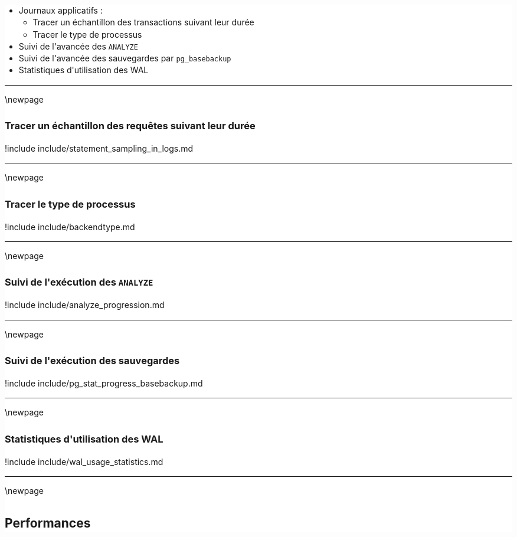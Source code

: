   * Journaux applicatifs :
    * Tracer un échantillon des transactions suivant leur durée
    * Tracer le type de processus
  * Suivi de l'avancée des `ANALYZE`
  * Suivi de l'avancée des sauvegardes par `pg_basebackup`
  * Statistiques d'utilisation des WAL

</div>

<div class="notes">

</div>

----

\newpage

### Tracer un échantillon des requêtes suivant leur durée

!include include/statement_sampling_in_logs.md

----

\newpage

### Tracer le type de processus

!include include/backendtype.md

----

\newpage

### Suivi de l'exécution des `ANALYZE`

!include include/analyze_progression.md

----

\newpage

### Suivi de l'exécution des sauvegardes

!include include/pg_stat_progress_basebackup.md

----

\newpage

### Statistiques d'utilisation des WAL

!include include/wal_usage_statistics.md

----

\newpage

## Performances
